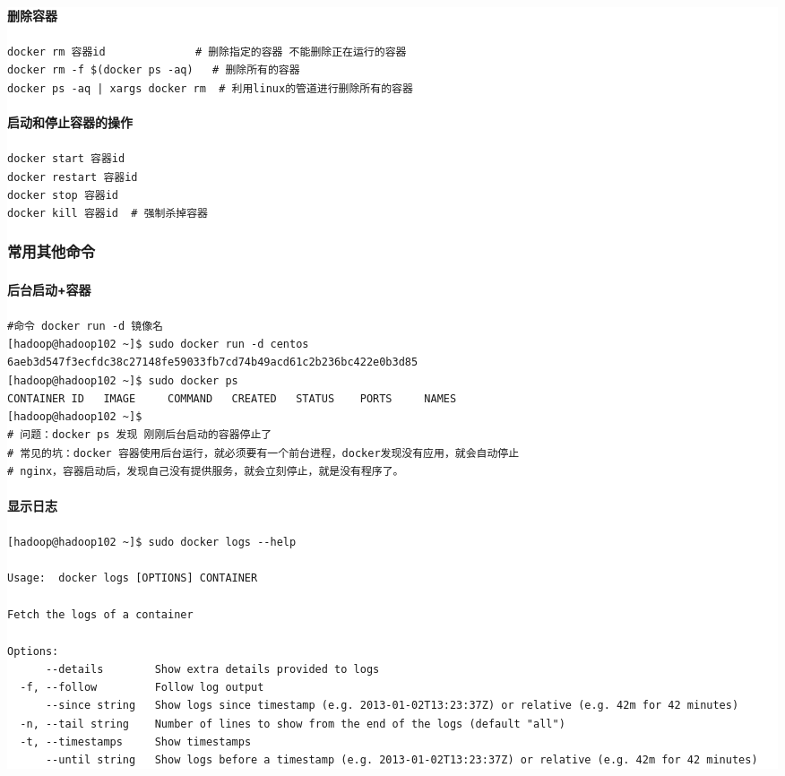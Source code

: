 
#### 删除容器

```shell
docker rm 容器id				# 删除指定的容器 不能删除正在运行的容器
docker rm -f $(docker ps -aq)	# 删除所有的容器
docker ps -aq | xargs docker rm  # 利用linux的管道进行删除所有的容器
```

#### 启动和停止容器的操作

```shell
docker start 容器id
docker restart 容器id
docker stop 容器id
docker kill 容器id  # 强制杀掉容器
```

### 常用其他命令

#### 后台启动+容器

```shell
#命令 docker run -d 镜像名
[hadoop@hadoop102 ~]$ sudo docker run -d centos
6aeb3d547f3ecfdc38c27148fe59033fb7cd74b49acd61c2b236bc422e0b3d85
[hadoop@hadoop102 ~]$ sudo docker ps
CONTAINER ID   IMAGE     COMMAND   CREATED   STATUS    PORTS     NAMES
[hadoop@hadoop102 ~]$
# 问题：docker ps 发现 刚刚后台启动的容器停止了
# 常见的坑：docker 容器使用后台运行，就必须要有一个前台进程，docker发现没有应用，就会自动停止
# nginx，容器启动后，发现自己没有提供服务，就会立刻停止，就是没有程序了。
```

#### 显示日志

```shell
[hadoop@hadoop102 ~]$ sudo docker logs --help

Usage:  docker logs [OPTIONS] CONTAINER

Fetch the logs of a container

Options:
      --details        Show extra details provided to logs
  -f, --follow         Follow log output
      --since string   Show logs since timestamp (e.g. 2013-01-02T13:23:37Z) or relative (e.g. 42m for 42 minutes)
  -n, --tail string    Number of lines to show from the end of the logs (default "all")
  -t, --timestamps     Show timestamps
      --until string   Show logs before a timestamp (e.g. 2013-01-02T13:23:37Z) or relative (e.g. 42m for 42 minutes)
```

